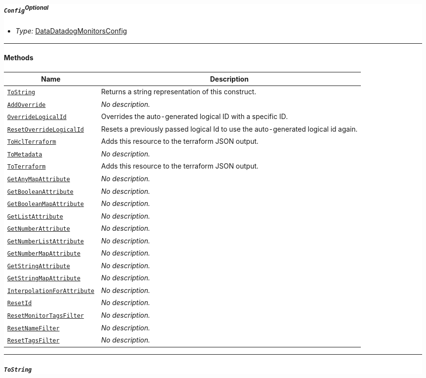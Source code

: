 ##### `Config`<sup>Optional</sup> <a name="Config" id="@cdktf/provider-datadog.dataDatadogMonitors.DataDatadogMonitors.Initializer.parameter.config"></a>

- *Type:* <a href="#@cdktf/provider-datadog.dataDatadogMonitors.DataDatadogMonitorsConfig">DataDatadogMonitorsConfig</a>

---

#### Methods <a name="Methods" id="Methods"></a>

| **Name** | **Description** |
| --- | --- |
| <code><a href="#@cdktf/provider-datadog.dataDatadogMonitors.DataDatadogMonitors.toString">ToString</a></code> | Returns a string representation of this construct. |
| <code><a href="#@cdktf/provider-datadog.dataDatadogMonitors.DataDatadogMonitors.addOverride">AddOverride</a></code> | *No description.* |
| <code><a href="#@cdktf/provider-datadog.dataDatadogMonitors.DataDatadogMonitors.overrideLogicalId">OverrideLogicalId</a></code> | Overrides the auto-generated logical ID with a specific ID. |
| <code><a href="#@cdktf/provider-datadog.dataDatadogMonitors.DataDatadogMonitors.resetOverrideLogicalId">ResetOverrideLogicalId</a></code> | Resets a previously passed logical Id to use the auto-generated logical id again. |
| <code><a href="#@cdktf/provider-datadog.dataDatadogMonitors.DataDatadogMonitors.toHclTerraform">ToHclTerraform</a></code> | Adds this resource to the terraform JSON output. |
| <code><a href="#@cdktf/provider-datadog.dataDatadogMonitors.DataDatadogMonitors.toMetadata">ToMetadata</a></code> | *No description.* |
| <code><a href="#@cdktf/provider-datadog.dataDatadogMonitors.DataDatadogMonitors.toTerraform">ToTerraform</a></code> | Adds this resource to the terraform JSON output. |
| <code><a href="#@cdktf/provider-datadog.dataDatadogMonitors.DataDatadogMonitors.getAnyMapAttribute">GetAnyMapAttribute</a></code> | *No description.* |
| <code><a href="#@cdktf/provider-datadog.dataDatadogMonitors.DataDatadogMonitors.getBooleanAttribute">GetBooleanAttribute</a></code> | *No description.* |
| <code><a href="#@cdktf/provider-datadog.dataDatadogMonitors.DataDatadogMonitors.getBooleanMapAttribute">GetBooleanMapAttribute</a></code> | *No description.* |
| <code><a href="#@cdktf/provider-datadog.dataDatadogMonitors.DataDatadogMonitors.getListAttribute">GetListAttribute</a></code> | *No description.* |
| <code><a href="#@cdktf/provider-datadog.dataDatadogMonitors.DataDatadogMonitors.getNumberAttribute">GetNumberAttribute</a></code> | *No description.* |
| <code><a href="#@cdktf/provider-datadog.dataDatadogMonitors.DataDatadogMonitors.getNumberListAttribute">GetNumberListAttribute</a></code> | *No description.* |
| <code><a href="#@cdktf/provider-datadog.dataDatadogMonitors.DataDatadogMonitors.getNumberMapAttribute">GetNumberMapAttribute</a></code> | *No description.* |
| <code><a href="#@cdktf/provider-datadog.dataDatadogMonitors.DataDatadogMonitors.getStringAttribute">GetStringAttribute</a></code> | *No description.* |
| <code><a href="#@cdktf/provider-datadog.dataDatadogMonitors.DataDatadogMonitors.getStringMapAttribute">GetStringMapAttribute</a></code> | *No description.* |
| <code><a href="#@cdktf/provider-datadog.dataDatadogMonitors.DataDatadogMonitors.interpolationForAttribute">InterpolationForAttribute</a></code> | *No description.* |
| <code><a href="#@cdktf/provider-datadog.dataDatadogMonitors.DataDatadogMonitors.resetId">ResetId</a></code> | *No description.* |
| <code><a href="#@cdktf/provider-datadog.dataDatadogMonitors.DataDatadogMonitors.resetMonitorTagsFilter">ResetMonitorTagsFilter</a></code> | *No description.* |
| <code><a href="#@cdktf/provider-datadog.dataDatadogMonitors.DataDatadogMonitors.resetNameFilter">ResetNameFilter</a></code> | *No description.* |
| <code><a href="#@cdktf/provider-datadog.dataDatadogMonitors.DataDatadogMonitors.resetTagsFilter">ResetTagsFilter</a></code> | *No description.* |

---

##### `ToString` <a name="ToString" id="@cdktf/provider-datadog.dataDatadogMonitors.DataDatadogMonitors.toString"></a>
